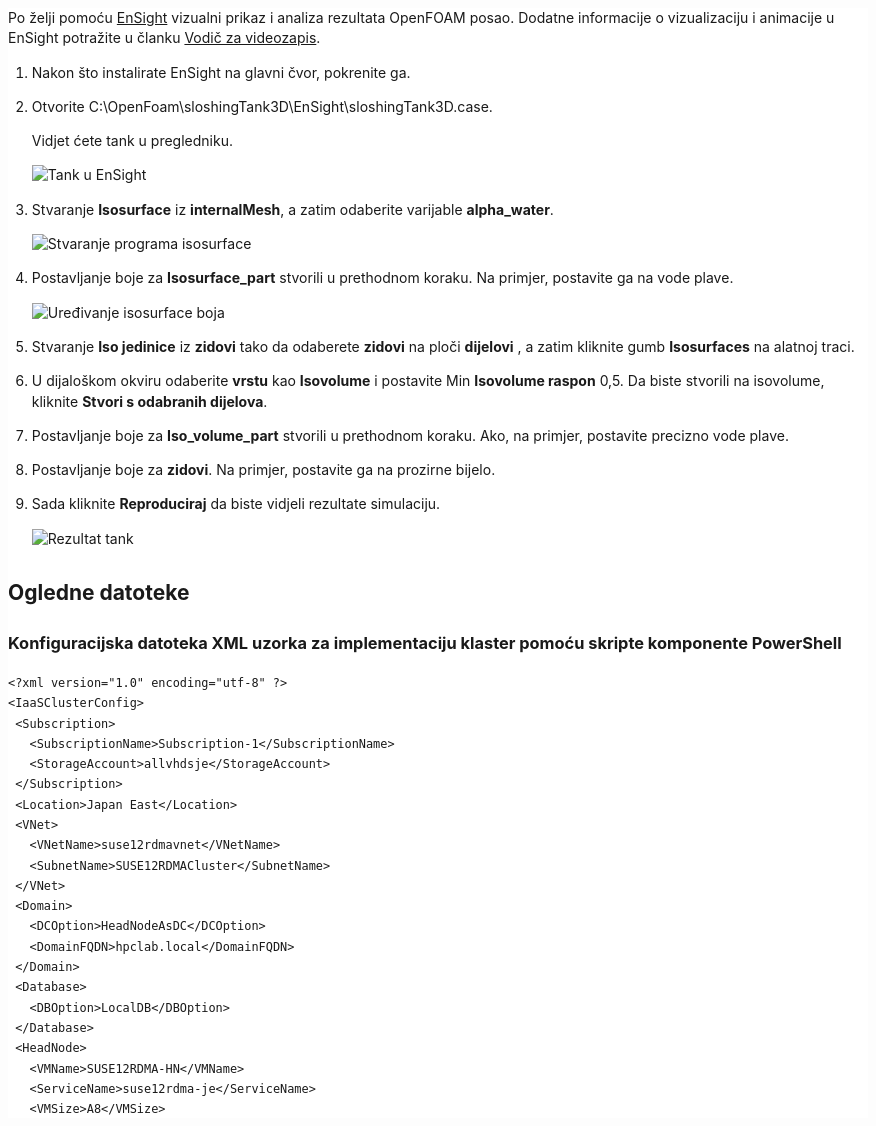 Po želji pomoću [EnSight](https://www.ceisoftware.com/) vizualni prikaz i analiza rezultata OpenFOAM posao. Dodatne informacije o vizualizaciju i animacije u EnSight potražite u članku [Vodič za videozapis](http://www.ceisoftware.com/wp-content/uploads/screencasts/vof_visualization/vof_visualization.html).

1.  Nakon što instalirate EnSight na glavni čvor, pokrenite ga.

2.  Otvorite C:\OpenFoam\sloshingTank3D\EnSight\sloshingTank3D.case.

    Vidjet ćete tank u pregledniku.

    ![Tank u EnSight][tank]

3.  Stvaranje **Isosurface** iz **internalMesh**, a zatim odaberite varijable **alpha_water**.

    ![Stvaranje programa isosurface][isosurface]

4.  Postavljanje boje za **Isosurface_part** stvorili u prethodnom koraku. Na primjer, postavite ga na vode plave.

    ![Uređivanje isosurface boja][isosurface_color]

5.  Stvaranje **Iso jedinice** iz **zidovi** tako da odaberete **zidovi** na ploči **dijelovi** , a zatim kliknite gumb **Isosurfaces** na alatnoj traci.

6.  U dijaloškom okviru odaberite **vrstu** kao **Isovolume** i postavite Min **Isovolume raspon** 0,5. Da biste stvorili na isovolume, kliknite **Stvori s odabranih dijelova**.

7.  Postavljanje boje za **Iso_volume_part** stvorili u prethodnom koraku. Ako, na primjer, postavite precizno vode plave.

8.  Postavljanje boje za **zidovi**. Na primjer, postavite ga na prozirne bijelo.

9. Sada kliknite **Reproduciraj** da biste vidjeli rezultate simulaciju.

    ![Rezultat tank][tank_result]

## <a name="sample-files"></a>Ogledne datoteke

### <a name="sample-xml-configuration-file-for-cluster-deployment-by-powershell-script"></a>Konfiguracijska datoteka XML uzorka za implementaciju klaster pomoću skripte komponente PowerShell

 ```
<?xml version="1.0" encoding="utf-8" ?>
<IaaSClusterConfig>
  <Subscription>
    <SubscriptionName>Subscription-1</SubscriptionName>
    <StorageAccount>allvhdsje</StorageAccount>
  </Subscription>
  <Location>Japan East</Location>  
  <VNet>
    <VNetName>suse12rdmavnet</VNetName>
    <SubnetName>SUSE12RDMACluster</SubnetName>
  </VNet>
  <Domain>
    <DCOption>HeadNodeAsDC</DCOption>
    <DomainFQDN>hpclab.local</DomainFQDN>
  </Domain>
  <Database>
    <DBOption>LocalDB</DBOption>
  </Database>
  <HeadNode>
    <VMName>SUSE12RDMA-HN</VMName>
    <ServiceName>suse12rdma-je</ServiceName>
    <VMSize>A8</VMSize>
 ```

[keygen]: ./media/virtual-machines-linux-classic-hpcpack-cluster-openfoam/keygen.png
[keys]: ./media/virtual-machines-linux-classic-hpcpack-cluster-openfoam/keys.png
[step_variables]: ./media/virtual-machines-linux-classic-hpcpack-cluster-openfoam/step_variables.png
[data_files]: ./media/virtual-machines-linux-classic-hpcpack-cluster-openfoam/data_files.png
[decompose]: ./media/virtual-machines-linux-classic-hpcpack-cluster-openfoam/decompose.png
[job_details]: ./media/virtual-machines-linux-classic-hpcpack-cluster-openfoam/job_details.png
[job_resources]: ./media/virtual-machines-linux-classic-hpcpack-cluster-openfoam/job_resources.png
[task_details1]: ./media/virtual-machines-linux-classic-hpcpack-cluster-openfoam/task_details1.png
[task_dependencies]: ./media/virtual-machines-linux-classic-hpcpack-cluster-openfoam/task_dependencies.png
[creds]: ./media/virtual-machines-linux-classic-hpcpack-cluster-openfoam/creds.png
[heat_map]: ./media/virtual-machines-linux-classic-hpcpack-cluster-openfoam/heat_map.png
[tank]: ./media/virtual-machines-linux-classic-hpcpack-cluster-openfoam/tank.png
[tank_result]: ./media/virtual-machines-linux-classic-hpcpack-cluster-openfoam/tank_result.png
[isosurface]: ./media/virtual-machines-linux-classic-hpcpack-cluster-openfoam/isosurface.png
[isosurface_color]: ./media/virtual-machines-linux-classic-hpcpack-cluster-openfoam/isosurface_color.png
[linux_processes]: ./media/virtual-machines-linux-classic-hpcpack-cluster-openfoam/linux_processes.png